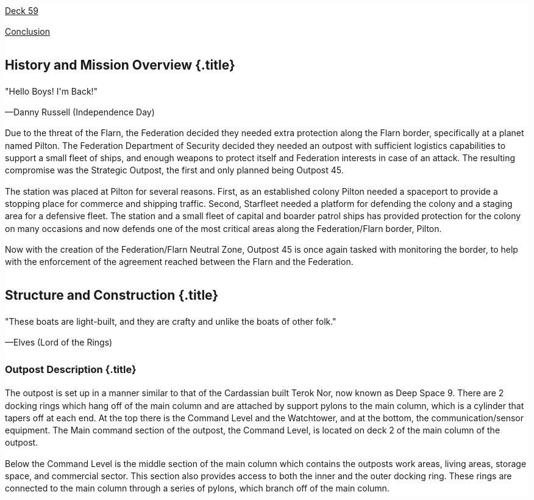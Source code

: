 [Deck 59](outpost45.html#idp140478706643648)

[Conclusion](outpost45.html#idp140478706646160)

History and Mission Overview {.title}
----------------------------

"Hello Boys! I'm Back!"

—Danny Russell (Independence Day)

Due to the threat of the Flarn, the Federation decided they needed extra
protection along the Flarn border, specifically at a planet named
Pilton. The Federation Department of Security decided they needed an
outpost with sufficient logistics capabilities to support a small fleet
of ships, and enough weapons to protect itself and Federation interests
in case of an attack. The resulting compromise was the Strategic
Outpost, the first and only planned being Outpost 45.

The station was placed at Pilton for several reasons. First, as an
established colony Pilton needed a spaceport to provide a stopping place
for commerce and shipping traffic. Second, Starfleet needed a platform
for defending the colony and a staging area for a defensive fleet. The
station and a small fleet of capital and boarder patrol ships has
provided protection for the colony on many occasions and now defends one
of the most critical areas along the Federation/Flarn border, Pilton.

Now with the creation of the Federation/Flarn Neutral Zone, Outpost 45
is once again tasked with monitoring the border, to help with the
enforcement of the agreement reached between the Flarn and the
Federation.

Structure and Construction {.title}
--------------------------

"These boats are light-built, and they are crafty and unlike the boats
of other folk."

—Elves (Lord of the Rings)

### Outpost Description {.title}

The outpost is set up in a manner similar to that of the Cardassian
built Terok Nor, now known as Deep Space 9. There are 2 docking rings
which hang off of the main column and are attached by support pylons to
the main column, which is a cylinder that tapers off at each end. At the
top there is the Command Level and the Watchtower, and at the bottom,
the communication/sensor equipment. The Main command section of the
outpost, the Command Level, is located on deck 2 of the main column of
the outpost.

Below the Command Level is the middle section of the main column which
contains the outposts work areas, living areas, storage space, and
commercial sector. This section also provides access to both the inner
and the outer docking ring. These rings are connected to the main column
through a series of pylons, which branch off of the main column.
